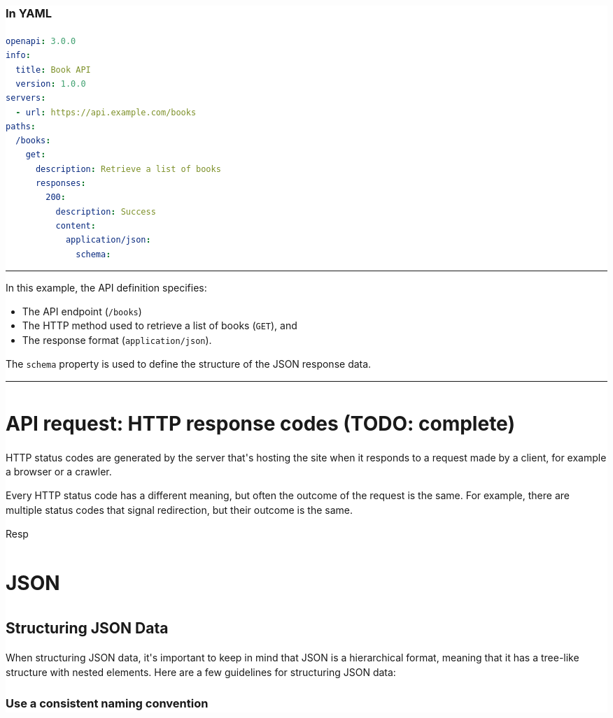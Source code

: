 ### In YAML

```yaml
openapi: 3.0.0
info:
  title: Book API
  version: 1.0.0
servers:
  - url: https://api.example.com/books
paths:
  /books:
    get:
      description: Retrieve a list of books
      responses:
        200:
          description: Success
          content:
            application/json:
              schema:
```

---

In this example, the API definition specifies:
- The API endpoint (`/books`)
- The HTTP method used to retrieve a list of books (`GET`), and 
- The response format (`application/json`). 

The `schema` property is used to define the structure of the JSON response data.

---

# API request: HTTP response codes (TODO: complete)

HTTP status codes are generated by the server that's hosting the site when it responds to a request made by a client, for example a browser or a crawler. 

Every HTTP status code has a different meaning, but often the outcome of the request is the same. For example, there are multiple status codes that signal redirection, but their outcome is the same.

Resp

# JSON

## Structuring JSON Data

When structuring JSON data, it's important to keep in mind that JSON is a hierarchical format, meaning that it has a tree-like structure with nested elements. Here are a few guidelines for structuring JSON data:

### Use a consistent naming convention
